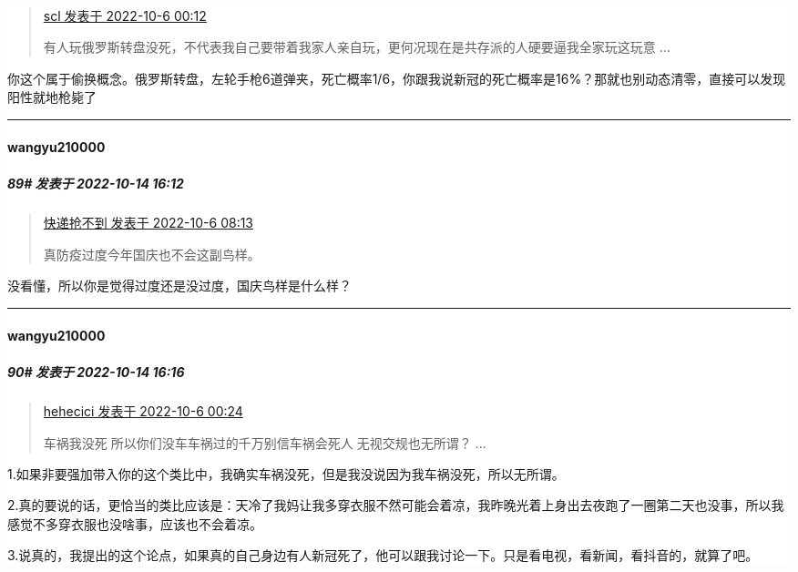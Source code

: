 <blockquote><a href="httphttps://bbs.saraba1st.com/2b/forum.php?mod=redirect&amp;goto=findpost&amp;pid=57775743&amp;ptid=2097619" target="_blank">scl 发表于 2022-10-6 00:12</a>

有人玩俄罗斯转盘没死，不代表我自己要带着我家人亲自玩，更何况现在是共存派的人硬要逼我全家玩这玩意 ...</blockquote>
你这个属于偷换概念。俄罗斯转盘，左轮手枪6道弹夹，死亡概率1/6，你跟我说新冠的死亡概率是16%？那就也别动态清零，直接可以发现阳性就地枪毙了

*****

####  wangyu210000  
##### 89#       发表于 2022-10-14 16:12

<blockquote><a href="httphttps://bbs.saraba1st.com/2b/forum.php?mod=redirect&amp;goto=findpost&amp;pid=57777447&amp;ptid=2097619" target="_blank">快递抢不到 发表于 2022-10-6 08:13</a>

真防疫过度今年国庆也不会这副鸟样。</blockquote>
没看懂，所以你是觉得过度还是没过度，国庆鸟样是什么样？

*****

####  wangyu210000  
##### 90#       发表于 2022-10-14 16:16

<blockquote><a href="httphttps://bbs.saraba1st.com/2b/forum.php?mod=redirect&amp;goto=findpost&amp;pid=57775913&amp;ptid=2097619" target="_blank">hehecici 发表于 2022-10-6 00:24</a>

车祸我没死 所以你们没车车祸过的千万别信车祸会死人 无视交规也无所谓？ ...</blockquote>
1.如果非要强加带入你的这个类比中，我确实车祸没死，但是我没说因为我车祸没死，所以无所谓。

2.真的要说的话，更恰当的类比应该是：天冷了我妈让我多穿衣服不然可能会着凉，我昨晚光着上身出去夜跑了一圈第二天也没事，所以我感觉不多穿衣服也没啥事，应该也不会着凉。

3.说真的，我提出的这个论点，如果真的自己身边有人新冠死了，他可以跟我讨论一下。只是看电视，看新闻，看抖音的，就算了吧。

